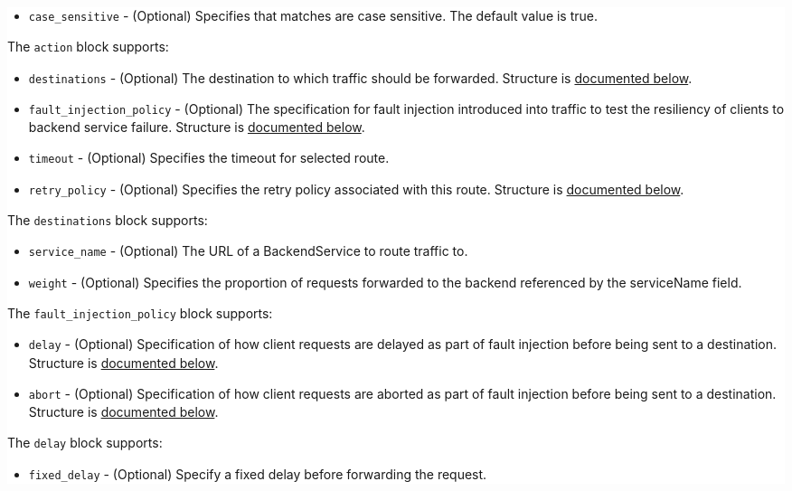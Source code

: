 * `case_sensitive` -
  (Optional)
  Specifies that matches are case sensitive. The default value is true.

<a name="nested_action"></a>The `action` block supports:

* `destinations` -
  (Optional)
  The destination to which traffic should be forwarded.
  Structure is [documented below](#nested_destinations).

* `fault_injection_policy` -
  (Optional)
  The specification for fault injection introduced into traffic to test the resiliency of clients to backend service failure.
  Structure is [documented below](#nested_fault_injection_policy).

* `timeout` -
  (Optional)
  Specifies the timeout for selected route.

* `retry_policy` -
  (Optional)
  Specifies the retry policy associated with this route.
  Structure is [documented below](#nested_retry_policy).


<a name="nested_destinations"></a>The `destinations` block supports:

* `service_name` -
  (Optional)
  The URL of a BackendService to route traffic to.

* `weight` -
  (Optional)
  Specifies the proportion of requests forwarded to the backend referenced by the serviceName field.

<a name="nested_fault_injection_policy"></a>The `fault_injection_policy` block supports:

* `delay` -
  (Optional)
  Specification of how client requests are delayed as part of fault injection before being sent to a destination.
  Structure is [documented below](#nested_delay).

* `abort` -
  (Optional)
  Specification of how client requests are aborted as part of fault injection before being sent to a destination.
  Structure is [documented below](#nested_abort).


<a name="nested_delay"></a>The `delay` block supports:

* `fixed_delay` -
  (Optional)
  Specify a fixed delay before forwarding the request.
